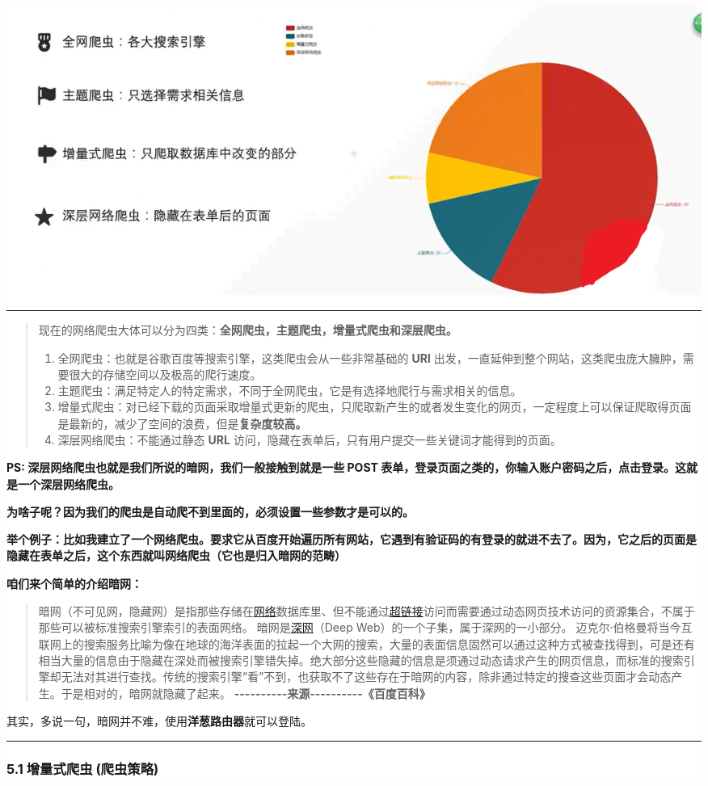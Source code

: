 ![](./s2_02.assets/1596515444620-859d3f02-ec50-45ec-994f-21d0b4110ac9.png)

---

> 现在的网络爬虫大体可以分为四类：**全网爬虫，主题爬虫，增量式爬虫和深层爬虫。**
> 1. 全网爬虫：也就是谷歌百度等搜索引擎，这类爬虫会从一些非常基础的 **URl** 出发，一直延伸到整个网站，这类爬虫庞大臃肿，需要很大的存储空间以及极高的爬行速度。
> 1. 主题爬虫：满足特定人的特定需求，不同于全网爬虫，它是有选择地爬行与需求相关的信息。
> 1. 增量式爬虫：对已经下载的页面采取增量式更新的爬虫，只爬取新产生的或者发生变化的网页，一定程度上可以保证爬取得页面是最新的，减少了空间的浪费，但是**复杂度较高。**
> 1. 深层网络爬虫：不能通过静态 **URL** 访问，隐藏在表单后，只有用户提交一些关键词才能得到的页面。


**PS: 深层网络爬虫也就是我们所说的暗网，我们一般接触到就是一些 POST 表单，登录页面之类的，你输入账户密码之后，点击登录。这就是一个深层网络爬虫。**

**为啥子呢？因为我们的爬虫是自动爬不到里面的，必须设置一些参数才是可以的。**

**举个例子：比如我建立了一个网络爬虫。要求它从百度开始遍历所有网站，它遇到有验证码的有登录的就进不去了。因为，它之后的页面是隐藏在表单之后，这个东西就叫网络爬虫（它也是归入暗网的范畴）**

**咱们来个简单的介绍暗网：**

> 暗网（不可见网，隐藏网）是指那些存储在[网络](https://baike.baidu.com/item/%E7%BD%91%E7%BB%9C/1717974)数据库里、但不能通过[超链接](https://baike.baidu.com/item/%E8%B6%85%E9%93%BE%E6%8E%A5/97857)访问而需要通过动态网页技术访问的资源集合，不属于那些可以被标准搜索引擎索引的表面网络。
> 暗网是[深网](https://baike.baidu.com/item/%E6%B7%B1%E7%BD%91/22089976)（Deep Web）的一个子集，属于深网的一小部分。
> 迈克尔·伯格曼将当今互联网上的搜索服务比喻为像在地球的海洋表面的拉起一个大网的搜索，大量的表面信息固然可以通过这种方式被查找得到，可是还有相当大量的信息由于隐藏在深处而被搜索引擎错失掉。绝大部分这些隐藏的信息是须通过动态请求产生的网页信息，而标准的搜索引擎却无法对其进行查找。传统的搜索引擎“看”不到，也获取不了这些存在于暗网的内容，除非通过特定的搜查这些页面才会动态产生。于是相对的，暗网就隐藏了起来。 **----------来源----------《百度百科》**


其实，多说一句，暗网并不难，使用**洋葱路由器**就可以登陆。

---

### 5.1 增量式爬虫 **(爬虫策略)**
